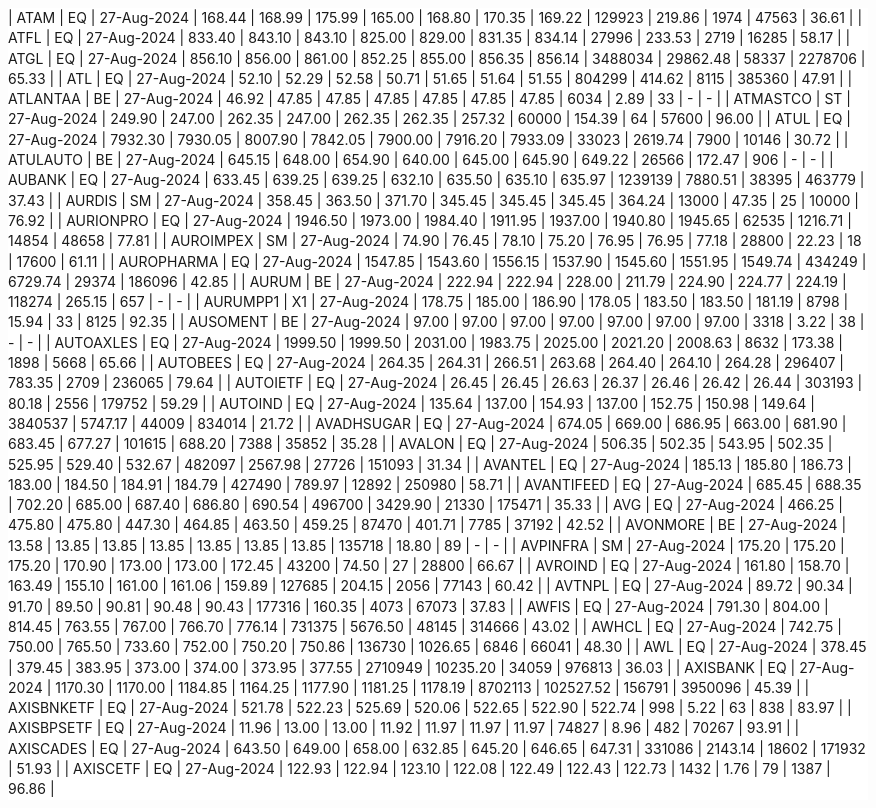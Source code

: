 | ATAM | EQ | 27-Aug-2024 | 168.44 | 168.99 | 175.99 | 165.00 | 168.80 | 170.35 | 169.22 | 129923 | 219.86 | 1974 | 47563 | 36.61 |
| ATFL | EQ | 27-Aug-2024 | 833.40 | 843.10 | 843.10 | 825.00 | 829.00 | 831.35 | 834.14 | 27996 | 233.53 | 2719 | 16285 | 58.17 |
| ATGL | EQ | 27-Aug-2024 | 856.10 | 856.00 | 861.00 | 852.25 | 855.00 | 856.35 | 856.14 | 3488034 | 29862.48 | 58337 | 2278706 | 65.33 |
| ATL | EQ | 27-Aug-2024 | 52.10 | 52.29 | 52.58 | 50.71 | 51.65 | 51.64 | 51.55 | 804299 | 414.62 | 8115 | 385360 | 47.91 |
| ATLANTAA | BE | 27-Aug-2024 | 46.92 | 47.85 | 47.85 | 47.85 | 47.85 | 47.85 | 47.85 | 6034 | 2.89 | 33 | - | - |
| ATMASTCO | ST | 27-Aug-2024 | 249.90 | 247.00 | 262.35 | 247.00 | 262.35 | 262.35 | 257.32 | 60000 | 154.39 | 64 | 57600 | 96.00 |
| ATUL | EQ | 27-Aug-2024 | 7932.30 | 7930.05 | 8007.90 | 7842.05 | 7900.00 | 7916.20 | 7933.09 | 33023 | 2619.74 | 7900 | 10146 | 30.72 |
| ATULAUTO | BE | 27-Aug-2024 | 645.15 | 648.00 | 654.90 | 640.00 | 645.00 | 645.90 | 649.22 | 26566 | 172.47 | 906 | - | - |
| AUBANK | EQ | 27-Aug-2024 | 633.45 | 639.25 | 639.25 | 632.10 | 635.50 | 635.10 | 635.97 | 1239139 | 7880.51 | 38395 | 463779 | 37.43 |
| AURDIS | SM | 27-Aug-2024 | 358.45 | 363.50 | 371.70 | 345.45 | 345.45 | 345.45 | 364.24 | 13000 | 47.35 | 25 | 10000 | 76.92 |
| AURIONPRO | EQ | 27-Aug-2024 | 1946.50 | 1973.00 | 1984.40 | 1911.95 | 1937.00 | 1940.80 | 1945.65 | 62535 | 1216.71 | 14854 | 48658 | 77.81 |
| AUROIMPEX | SM | 27-Aug-2024 | 74.90 | 76.45 | 78.10 | 75.20 | 76.95 | 76.95 | 77.18 | 28800 | 22.23 | 18 | 17600 | 61.11 |
| AUROPHARMA | EQ | 27-Aug-2024 | 1547.85 | 1543.60 | 1556.15 | 1537.90 | 1545.60 | 1551.95 | 1549.74 | 434249 | 6729.74 | 29374 | 186096 | 42.85 |
| AURUM | BE | 27-Aug-2024 | 222.94 | 222.94 | 228.00 | 211.79 | 224.90 | 224.77 | 224.19 | 118274 | 265.15 | 657 | - | - |
| AURUMPP1 | X1 | 27-Aug-2024 | 178.75 | 185.00 | 186.90 | 178.05 | 183.50 | 183.50 | 181.19 | 8798 | 15.94 | 33 | 8125 | 92.35 |
| AUSOMENT | BE | 27-Aug-2024 | 97.00 | 97.00 | 97.00 | 97.00 | 97.00 | 97.00 | 97.00 | 3318 | 3.22 | 38 | - | - |
| AUTOAXLES | EQ | 27-Aug-2024 | 1999.50 | 1999.50 | 2031.00 | 1983.75 | 2025.00 | 2021.20 | 2008.63 | 8632 | 173.38 | 1898 | 5668 | 65.66 |
| AUTOBEES | EQ | 27-Aug-2024 | 264.35 | 264.31 | 266.51 | 263.68 | 264.40 | 264.10 | 264.28 | 296407 | 783.35 | 2709 | 236065 | 79.64 |
| AUTOIETF | EQ | 27-Aug-2024 | 26.45 | 26.45 | 26.63 | 26.37 | 26.46 | 26.42 | 26.44 | 303193 | 80.18 | 2556 | 179752 | 59.29 |
| AUTOIND | EQ | 27-Aug-2024 | 135.64 | 137.00 | 154.93 | 137.00 | 152.75 | 150.98 | 149.64 | 3840537 | 5747.17 | 44009 | 834014 | 21.72 |
| AVADHSUGAR | EQ | 27-Aug-2024 | 674.05 | 669.00 | 686.95 | 663.00 | 681.90 | 683.45 | 677.27 | 101615 | 688.20 | 7388 | 35852 | 35.28 |
| AVALON | EQ | 27-Aug-2024 | 506.35 | 502.35 | 543.95 | 502.35 | 525.95 | 529.40 | 532.67 | 482097 | 2567.98 | 27726 | 151093 | 31.34 |
| AVANTEL | EQ | 27-Aug-2024 | 185.13 | 185.80 | 186.73 | 183.00 | 184.50 | 184.91 | 184.79 | 427490 | 789.97 | 12892 | 250980 | 58.71 |
| AVANTIFEED | EQ | 27-Aug-2024 | 685.45 | 688.35 | 702.20 | 685.00 | 687.40 | 686.80 | 690.54 | 496700 | 3429.90 | 21330 | 175471 | 35.33 |
| AVG | EQ | 27-Aug-2024 | 466.25 | 475.80 | 475.80 | 447.30 | 464.85 | 463.50 | 459.25 | 87470 | 401.71 | 7785 | 37192 | 42.52 |
| AVONMORE | BE | 27-Aug-2024 | 13.58 | 13.85 | 13.85 | 13.85 | 13.85 | 13.85 | 13.85 | 135718 | 18.80 | 89 | - | - |
| AVPINFRA | SM | 27-Aug-2024 | 175.20 | 175.20 | 175.20 | 170.90 | 173.00 | 173.00 | 172.45 | 43200 | 74.50 | 27 | 28800 | 66.67 |
| AVROIND | EQ | 27-Aug-2024 | 161.80 | 158.70 | 163.49 | 155.10 | 161.00 | 161.06 | 159.89 | 127685 | 204.15 | 2056 | 77143 | 60.42 |
| AVTNPL | EQ | 27-Aug-2024 | 89.72 | 90.34 | 91.70 | 89.50 | 90.81 | 90.48 | 90.43 | 177316 | 160.35 | 4073 | 67073 | 37.83 |
| AWFIS | EQ | 27-Aug-2024 | 791.30 | 804.00 | 814.45 | 763.55 | 767.00 | 766.70 | 776.14 | 731375 | 5676.50 | 48145 | 314666 | 43.02 |
| AWHCL | EQ | 27-Aug-2024 | 742.75 | 750.00 | 765.50 | 733.60 | 752.00 | 750.20 | 750.86 | 136730 | 1026.65 | 6846 | 66041 | 48.30 |
| AWL | EQ | 27-Aug-2024 | 378.45 | 379.45 | 383.95 | 373.00 | 374.00 | 373.95 | 377.55 | 2710949 | 10235.20 | 34059 | 976813 | 36.03 |
| AXISBANK | EQ | 27-Aug-2024 | 1170.30 | 1170.00 | 1184.85 | 1164.25 | 1177.90 | 1181.25 | 1178.19 | 8702113 | 102527.52 | 156791 | 3950096 | 45.39 |
| AXISBNKETF | EQ | 27-Aug-2024 | 521.78 | 522.23 | 525.69 | 520.06 | 522.65 | 522.90 | 522.74 | 998 | 5.22 | 63 | 838 | 83.97 |
| AXISBPSETF | EQ | 27-Aug-2024 | 11.96 | 13.00 | 13.00 | 11.92 | 11.97 | 11.97 | 11.97 | 74827 | 8.96 | 482 | 70267 | 93.91 |
| AXISCADES | EQ | 27-Aug-2024 | 643.50 | 649.00 | 658.00 | 632.85 | 645.20 | 646.65 | 647.31 | 331086 | 2143.14 | 18602 | 171932 | 51.93 |
| AXISCETF | EQ | 27-Aug-2024 | 122.93 | 122.94 | 123.10 | 122.08 | 122.49 | 122.43 | 122.73 | 1432 | 1.76 | 79 | 1387 | 96.86 |